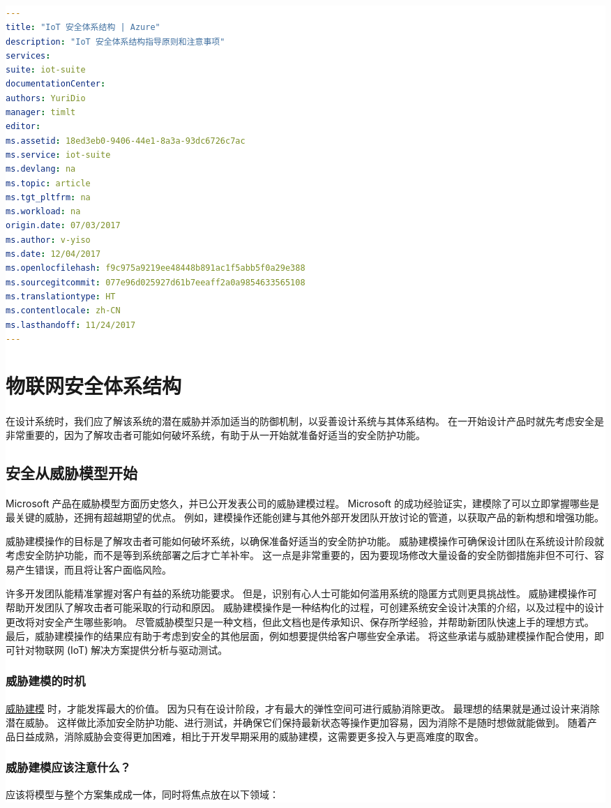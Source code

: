 ```yaml
---
title: "IoT 安全体系结构 | Azure"
description: "IoT 安全体系结构指导原则和注意事项"
services: 
suite: iot-suite
documentationCenter: 
authors: YuriDio
manager: timlt
editor: 
ms.assetid: 18ed3eb0-9406-44e1-8a3a-93dc6726c7ac
ms.service: iot-suite
ms.devlang: na
ms.topic: article
ms.tgt_pltfrm: na
ms.workload: na
origin.date: 07/03/2017
ms.author: v-yiso
ms.date: 12/04/2017
ms.openlocfilehash: f9c975a9219ee48448b891ac1f5abb5f0a29e388
ms.sourcegitcommit: 077e96d025927d61b7eeaff2a0a9854633565108
ms.translationtype: HT
ms.contentlocale: zh-CN
ms.lasthandoff: 11/24/2017
---
```

# <a name="internet-of-things-security-architecture"></a>物联网安全体系结构
在设计系统时，我们应了解该系统的潜在威胁并添加适当的防御机制，以妥善设计系统与其体系结构。 在一开始设计产品时就先考虑安全是非常重要的，因为了解攻击者可能如何破坏系统，有助于从一开始就准备好适当的安全防护功能。 

## <a name="security-starts-with-a-threat-model"></a>安全从威胁模型开始
Microsoft 产品在威胁模型方面历史悠久，并已公开发表公司的威胁建模过程。 Microsoft 的成功经验证实，建模除了可以立即掌握哪些是最关键的威胁，还拥有超越期望的优点。 例如，建模操作还能创建与其他外部开发团队开放讨论的管道，以获取产品的新构想和增强功能。

威胁建模操作的目标是了解攻击者可能如何破坏系统，以确保准备好适当的安全防护功能。 威胁建模操作可确保设计团队在系统设计阶段就考虑安全防护功能，而不是等到系统部署之后才亡羊补牢。 这一点是非常重要的，因为要现场修改大量设备的安全防御措施非但不可行、容易产生错误，而且将让客户面临风险。

许多开发团队能精准掌握对客户有益的系统功能要求。 但是，识别有心人士可能如何滥用系统的隐匿方式则更具挑战性。 威胁建模操作可帮助开发团队了解攻击者可能采取的行动和原因。 威胁建模操作是一种结构化的过程，可创建系统安全设计决策的介绍，以及过程中的设计更改将对安全产生哪些影响。 尽管威胁模型只是一种文档，但此文档也是传承知识、保存所学经验，并帮助新团队快速上手的理想方式。 最后，威胁建模操作的结果应有助于考虑到安全的其他层面，例如想要提供给客户哪些安全承诺。 将这些承诺与威胁建模操作配合使用，即可针对物联网 (IoT) 解决方案提供分析与驱动测试。

### <a name="when-to-threat-model"></a>威胁建模的时机
[威胁建模](http://www.microsoft.com/security/sdl/adopt/threatmodeling.aspx) 时，才能发挥最大的价值。 因为只有在设计阶段，才有最大的弹性空间可进行威胁消除更改。 最理想的结果就是通过设计来消除潜在威胁。 这样做比添加安全防护功能、进行测试，并确保它们保持最新状态等操作更加容易，因为消除不是随时想做就能做到。 随着产品日益成熟，消除威胁会变得更加困难，相比于开发早期采用的威胁建模，这需要更多投入与更高难度的取舍。

### <a name="what-to-threat-model"></a>威胁建模应该注意什么？
应该将模型与整个方案集成成一体，同时将焦点放在以下领域：
